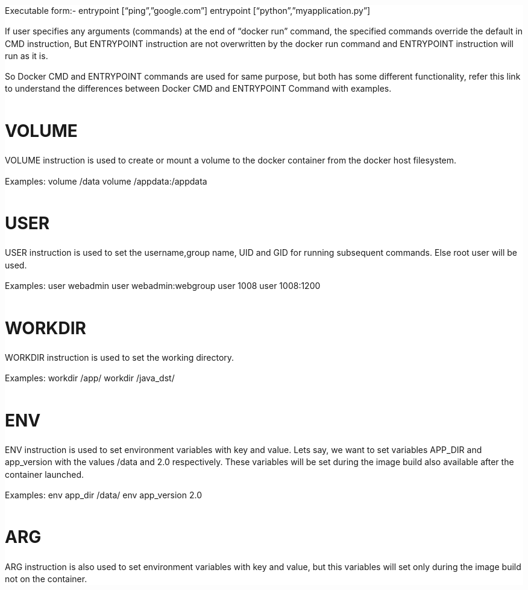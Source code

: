 Executable form:-
entrypoint [“ping”,”google.com”]
entrypoint [“python”,”myapplication.py”]

If user specifies any arguments (commands) at the end of “docker run” command, the specified commands override the default in CMD instruction, But ENTRYPOINT instruction are not overwritten by the docker run command and ENTRYPOINT instruction will run as it is.

So Docker CMD and ENTRYPOINT commands are used for same purpose, but both has some different functionality, refer this link to understand the differences between Docker CMD and ENTRYPOINT Command with examples.

# VOLUME
VOLUME instruction is used to create or mount a volume to the docker container from the docker host filesystem.

Examples:
volume /data
volume /appdata:/appdata

# USER
USER instruction is used to set the username,group name, UID and GID for running subsequent commands. Else root user will be used.

Examples:
user webadmin
user webadmin:webgroup
user 1008
user 1008:1200

# WORKDIR
WORKDIR instruction is used to set the working directory.

Examples:
workdir /app/
workdir /java_dst/

# ENV
ENV instruction is used to set environment variables with key and value. Lets say, we want to set variables APP_DIR and app_version with the values /data and 2.0 respectively. These variables will be set during the image build also available after the container launched.

Examples:
env app_dir /data/
env app_version 2.0

# ARG
ARG instruction is also used to set environment variables with key and value, but this variables will set only during the image build not on the container.
